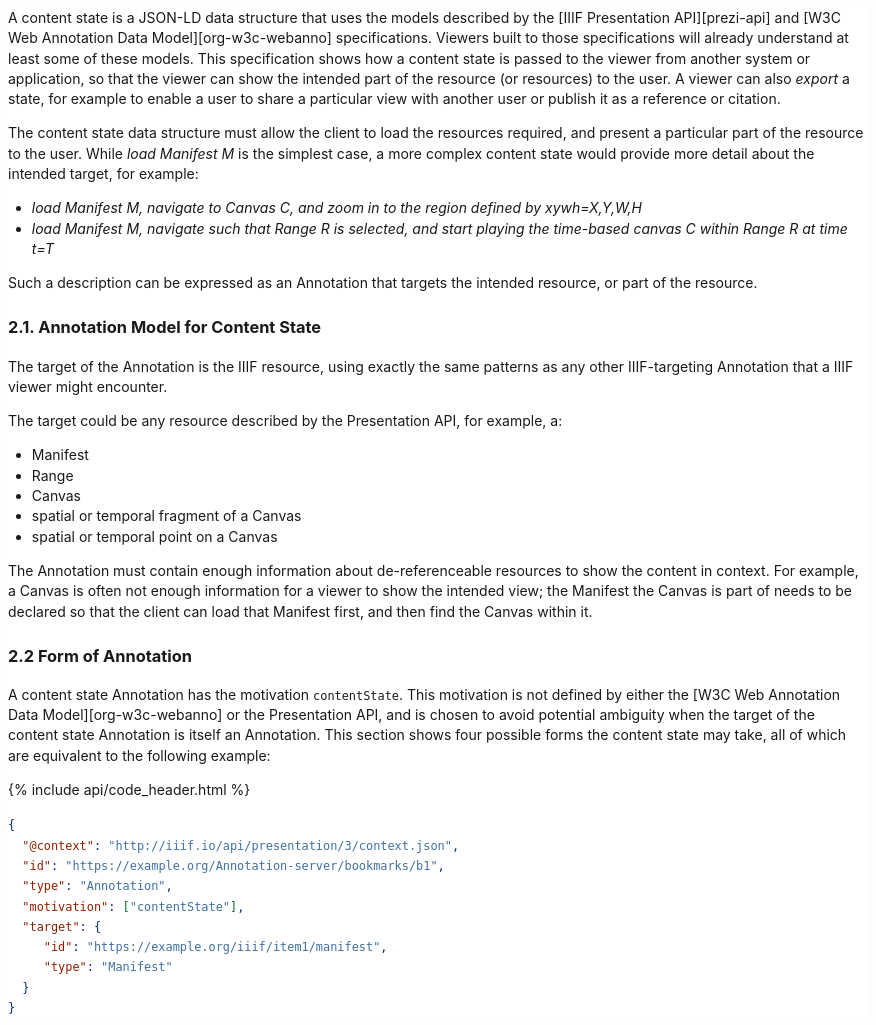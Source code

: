 A content state is a JSON-LD data structure that uses the models described by the [IIIF Presentation API][prezi-api] and [W3C Web Annotation Data Model][org-w3c-webanno] specifications. Viewers built to those specifications will already understand at least some of these models. This specification shows how a content state is passed to the viewer from another system or application, so that the viewer can show the intended part of the resource (or resources) to the user. A viewer can also _export_ a state, for example to enable a user to share a particular view with another user or publish it as a reference or citation.

The content state data structure must allow the client to load the resources required, and present a particular part of the resource to the user. While _load Manifest M_ is the simplest case, a more complex content state would provide more detail about the intended target, for example:

* _load Manifest M, navigate to Canvas C, and zoom in to the region defined by xywh=X,Y,W,H_
* _load Manifest M, navigate such that Range R is selected, and start playing the time-based canvas C within Range R at time t=T_

Such a description can be expressed as an Annotation that targets the intended resource, or part of the resource.

### 2.1. Annotation Model for Content State

The target of the Annotation is the IIIF resource, using exactly the same patterns as any other IIIF-targeting Annotation that a IIIF viewer might encounter.

The target could be any resource described by the Presentation API, for example, a:

* Manifest
* Range
* Canvas
* spatial or temporal fragment of a Canvas
* spatial or temporal point on a Canvas

The Annotation must contain enough information about de-referenceable resources to show the content in context. For example, a Canvas is often not enough information for a viewer to show the intended view; the Manifest the Canvas is part of needs to be declared so that the client can load that Manifest first, and then find the Canvas within it.

### 2.2 Form of Annotation

A content state Annotation has the motivation `contentState`. This motivation is not defined by either the [W3C Web Annotation Data Model][org-w3c-webanno] or the Presentation API, and is chosen to avoid potential ambiguity when the target of the content state Annotation is itself an Annotation. This section shows four possible forms the content state may take, all of which are equivalent to the following example:

{% include api/code_header.html %}
``` json
{
  "@context": "http://iiif.io/api/presentation/3/context.json",
  "id": "https://example.org/Annotation-server/bookmarks/b1",
  "type": "Annotation",
  "motivation": ["contentState"],
  "target": {
     "id": "https://example.org/iiif/item1/manifest",
     "type": "Manifest"
  }
}
```
